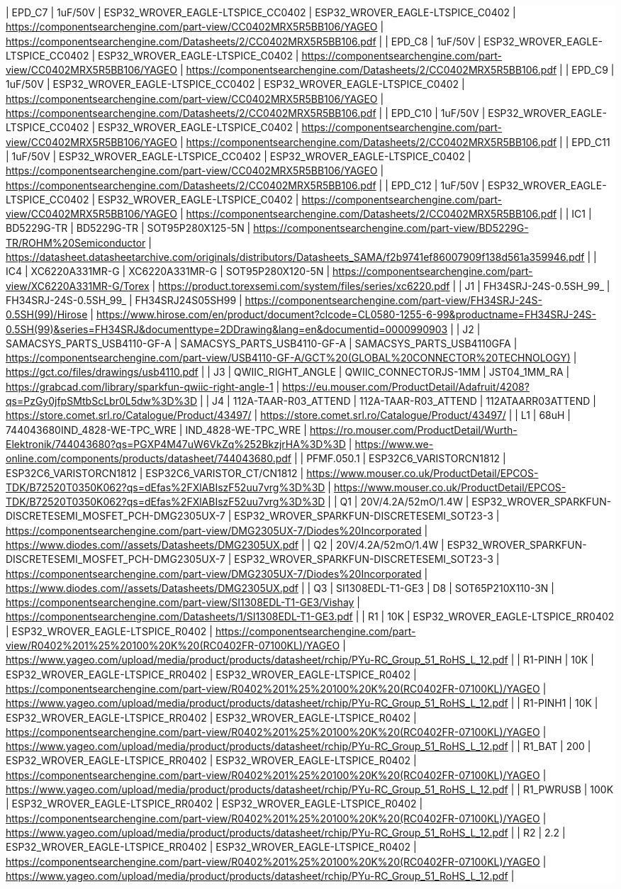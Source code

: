 |	EPD_C7	|	1uF/50V	|	ESP32_WROVER_EAGLE-LTSPICE_CC0402	|	ESP32_WROVER_EAGLE-LTSPICE_C0402	|	https://componentsearchengine.com/part-view/CC0402MRX5R5BB106/YAGEO	|	https://componentsearchengine.com/Datasheets/2/CC0402MRX5R5BB106.pdf	|
|	EPD_C8	|	1uF/50V	|	ESP32_WROVER_EAGLE-LTSPICE_CC0402	|	ESP32_WROVER_EAGLE-LTSPICE_C0402	|	https://componentsearchengine.com/part-view/CC0402MRX5R5BB106/YAGEO	|	https://componentsearchengine.com/Datasheets/2/CC0402MRX5R5BB106.pdf	|
|	EPD_C9	|	1uF/50V	|	ESP32_WROVER_EAGLE-LTSPICE_CC0402	|	ESP32_WROVER_EAGLE-LTSPICE_C0402	|	https://componentsearchengine.com/part-view/CC0402MRX5R5BB106/YAGEO	|	https://componentsearchengine.com/Datasheets/2/CC0402MRX5R5BB106.pdf	|
|	EPD_C10	|	1uF/50V	|	ESP32_WROVER_EAGLE-LTSPICE_CC0402	|	ESP32_WROVER_EAGLE-LTSPICE_C0402	|	https://componentsearchengine.com/part-view/CC0402MRX5R5BB106/YAGEO	|	https://componentsearchengine.com/Datasheets/2/CC0402MRX5R5BB106.pdf	|
|	EPD_C11	|	1uF/50V	|	ESP32_WROVER_EAGLE-LTSPICE_CC0402	|	ESP32_WROVER_EAGLE-LTSPICE_C0402	|	https://componentsearchengine.com/part-view/CC0402MRX5R5BB106/YAGEO	|	https://componentsearchengine.com/Datasheets/2/CC0402MRX5R5BB106.pdf	|
|	EPD_C12	|	1uF/50V	|	ESP32_WROVER_EAGLE-LTSPICE_CC0402	|	ESP32_WROVER_EAGLE-LTSPICE_C0402	|	https://componentsearchengine.com/part-view/CC0402MRX5R5BB106/YAGEO	|	https://componentsearchengine.com/Datasheets/2/CC0402MRX5R5BB106.pdf	|
|	IC1	|	BD5229G-TR	|	BD5229G-TR	|	SOT95P280X125-5N	|	https://componentsearchengine.com/part-view/BD5229G-TR/ROHM%20Semiconductor	|	https://datasheet.datasheetarchive.com/originals/distributors/Datasheets_SAMA/f2b9741ef86007909f138d561a359946.pdf	|
|	IC4	|	XC6220A331MR-G	|	XC6220A331MR-G	|	SOT95P280X120-5N	|	https://componentsearchengine.com/part-view/XC6220A331MR-G/Torex	|	https://product.torexsemi.com/system/files/series/xc6220.pdf	|
|	J1	|	FH34SRJ-24S-0.5SH_99_	|	FH34SRJ-24S-0.5SH_99_	|	FH34SRJ24S05SH99	|	https://componentsearchengine.com/part-view/FH34SRJ-24S-0.5SH(99)/Hirose	|	https://www.hirose.com/en/product/document?clcode=CL0580-1255-6-99&productname=FH34SRJ-24S-0.5SH(99)&series=FH34SRJ&documenttype=2DDrawing&lang=en&documentid=0000990903	|
|	J2	|	SAMACSYS_PARTS_USB4110-GF-A	|	SAMACSYS_PARTS_USB4110-GF-A	|	SAMACSYS_PARTS_USB4110GFA	|	https://componentsearchengine.com/part-view/USB4110-GF-A/GCT%20(GLOBAL%20CONNECTOR%20TECHNOLOGY)	|	https://gct.co/files/drawings/usb4110.pdf	|
|	J3	|	QWIIC_RIGHT_ANGLE	|	QWIIC_CONNECTORJS-1MM	|	JST04_1MM_RA	|	https://grabcad.com/library/sparkfun-qwiic-right-angle-1	|	https://eu.mouser.com/ProductDetail/Adafruit/4208?qs=PzGy0jfpSMtbScLbr0L5dw%3D%3D	|
|	J4	|	112A-TAAR-R03_ATTEND	|	112A-TAAR-R03_ATTEND	|	112ATAARR03ATTEND	|	https://store.comet.srl.ro/Catalogue/Product/43497/	|	https://store.comet.srl.ro/Catalogue/Product/43497/	|
|	L1	|	68uH	|	744043680IND_4828-WE-TPC_WRE	|	IND_4828-WE-TPC_WRE	|	https://ro.mouser.com/ProductDetail/Wurth-Elektronik/744043680?qs=PGXP4M47uW6VkZq%252BkzjrHA%3D%3D	|	https://www.we-online.com/components/products/datasheet/744043680.pdf	|
|	PFMF.050.1	|	ESP32C6_VARISTORCN1812	|	ESP32C6_VARISTORCN1812	|	ESP32C6_VARISTOR_CT/CN1812	|	https://www.mouser.co.uk/ProductDetail/EPCOS-TDK/B72520T0350K062?qs=dEfas%2FXlABIszF52uu7vrg%3D%3D	|	https://www.mouser.co.uk/ProductDetail/EPCOS-TDK/B72520T0350K062?qs=dEfas%2FXlABIszF52uu7vrg%3D%3D	|
|	Q1	|	20V/4.2A/52mO/1.4W	|	ESP32_WROVER_SPARKFUN-DISCRETESEMI_MOSFET_PCH-DMG2305UX-7	|	ESP32_WROVER_SPARKFUN-DISCRETESEMI_SOT23-3	|	https://componentsearchengine.com/part-view/DMG2305UX-7/Diodes%20Incorporated	|	https://www.diodes.com//assets/Datasheets/DMG2305UX.pdf	|
|	Q2	|	20V/4.2A/52mO/1.4W	|	ESP32_WROVER_SPARKFUN-DISCRETESEMI_MOSFET_PCH-DMG2305UX-7	|	ESP32_WROVER_SPARKFUN-DISCRETESEMI_SOT23-3	|	https://componentsearchengine.com/part-view/DMG2305UX-7/Diodes%20Incorporated	|	https://www.diodes.com//assets/Datasheets/DMG2305UX.pdf	|
|	Q3	|	SI1308EDL-T1-GE3	|	D8	|	SOT65P210X110-3N	|	https://componentsearchengine.com/part-view/SI1308EDL-T1-GE3/Vishay	|	https://componentsearchengine.com/Datasheets/1/SI1308EDL-T1-GE3.pdf	|
|	R1	|	10K	|	ESP32_WROVER_EAGLE-LTSPICE_RR0402	|	ESP32_WROVER_EAGLE-LTSPICE_R0402	|	https://componentsearchengine.com/part-view/R0402%201%25%20100%20K%20(RC0402FR-07100KL)/YAGEO	|	https://www.yageo.com/upload/media/product/products/datasheet/rchip/PYu-RC_Group_51_RoHS_L_12.pdf	|
|	R1-PINH	|	10K	|	ESP32_WROVER_EAGLE-LTSPICE_RR0402	|	ESP32_WROVER_EAGLE-LTSPICE_R0402	|	https://componentsearchengine.com/part-view/R0402%201%25%20100%20K%20(RC0402FR-07100KL)/YAGEO	|	https://www.yageo.com/upload/media/product/products/datasheet/rchip/PYu-RC_Group_51_RoHS_L_12.pdf	|
|	R1-PINH1	|	10K	|	ESP32_WROVER_EAGLE-LTSPICE_RR0402	|	ESP32_WROVER_EAGLE-LTSPICE_R0402	|	https://componentsearchengine.com/part-view/R0402%201%25%20100%20K%20(RC0402FR-07100KL)/YAGEO	|	https://www.yageo.com/upload/media/product/products/datasheet/rchip/PYu-RC_Group_51_RoHS_L_12.pdf	|
|	R1_BAT	|	200	|	ESP32_WROVER_EAGLE-LTSPICE_RR0402	|	ESP32_WROVER_EAGLE-LTSPICE_R0402	|	https://componentsearchengine.com/part-view/R0402%201%25%20100%20K%20(RC0402FR-07100KL)/YAGEO	|	https://www.yageo.com/upload/media/product/products/datasheet/rchip/PYu-RC_Group_51_RoHS_L_12.pdf	|
|	R1_PWRUSB	|	100K	|	ESP32_WROVER_EAGLE-LTSPICE_RR0402	|	ESP32_WROVER_EAGLE-LTSPICE_R0402	|	https://componentsearchengine.com/part-view/R0402%201%25%20100%20K%20(RC0402FR-07100KL)/YAGEO	|	https://www.yageo.com/upload/media/product/products/datasheet/rchip/PYu-RC_Group_51_RoHS_L_12.pdf	|
|	R2	|	2.2	|	ESP32_WROVER_EAGLE-LTSPICE_RR0402	|	ESP32_WROVER_EAGLE-LTSPICE_R0402	|	https://componentsearchengine.com/part-view/R0402%201%25%20100%20K%20(RC0402FR-07100KL)/YAGEO	|	https://www.yageo.com/upload/media/product/products/datasheet/rchip/PYu-RC_Group_51_RoHS_L_12.pdf	|